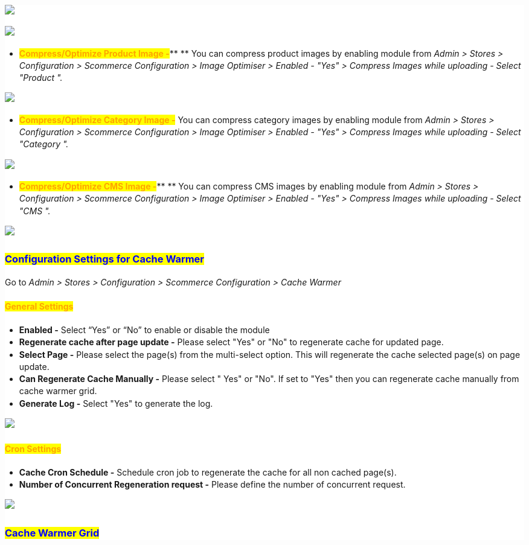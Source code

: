 ![](../../.gitbook/assets/image\_general1.png)

![](../../.gitbook/assets/image\_general2.png)

* <mark style="color:orange;">**Compress/Optimize Product Image -**</mark>** ** You can compress product images by enabling module from _Admin > Stores > Configuration > Scommerce Configuration > Image Optimiser > Enabled - "Yes" > Compress Images while uploading - Select "Product "._

![](../../.gitbook/assets/compress\_productpage.jpg)

* <mark style="color:orange;">**Compress/Optimize Category Image -**</mark> You can compress category images by enabling module from _Admin > Stores > Configuration > Scommerce Configuration > Image Optimiser > Enabled - "Yes" > Compress Images while uploading - Select "Category "._

![](../../.gitbook/assets/compress\_categorypage.jpg)

* <mark style="color:orange;">**Compress/Optimize CMS Image -**</mark>** ** You can compress CMS images by enabling module from _Admin > Stores > Configuration > Scommerce Configuration > Image Optimiser > Enabled - "Yes" > Compress Images while uploading - Select "CMS "._

![](../../.gitbook/assets/compress\_cmsimage.jpg)

### <mark style="color:blue;">Configuration Settings for Cache Warmer</mark> <a href="#_toc_250012" id="_toc_250012"></a>

Go to _Admin > Stores > Configuration > Scommerce Configuration > Cache Warmer_

#### <mark style="color:orange;">General Settings</mark> <a href="#_toc_250011" id="_toc_250011"></a>

* **Enabled -** Select “Yes” or “No” to enable or disable the module
* **Regenerate cache after page update -** Please select "Yes" or "No" to regenerate cache for updated page.
* **Select Page -** Please select the page(s) from the multi-select option. This will regenerate the cache selected page(s) on page update.
* **Can Regenerate Cache Manually -** Please select " Yes" or "No". If set to "Yes" then you can regenerate cache manually from cache warmer grid.
* **Generate Log -** Select "Yes" to generate the log.

![](../../.gitbook/assets/cache\_general.png)

#### <mark style="color:orange;">Cron Settings</mark> <a href="#_toc_250010" id="_toc_250010"></a>

* **Cache Cron Schedule -** Schedule cron job to regenerate the cache for all non cached page(s).
* **Number of Concurrent Regeneration request -** Please define the number of concurrent request.

![](<../../.gitbook/assets/cache\_cron (1).png>)

### <mark style="color:blue;">Cache Warmer Grid</mark> <a href="#_toc_250009" id="_toc_250009"></a>
